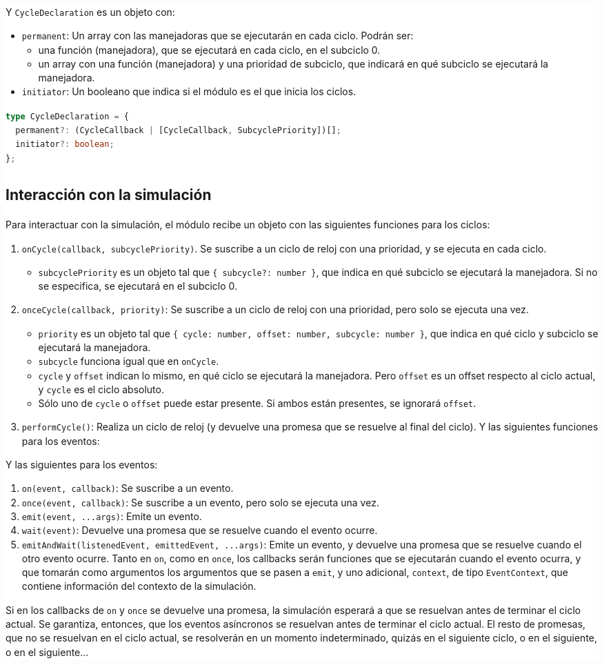 Y `CycleDeclaration` es un objeto con:

- `permanent`: Un array con las manejadoras que se ejecutarán en cada ciclo. Podrán ser:
  - una función (manejadora), que se ejecutará en cada ciclo, en el subciclo 0.
  - un array con una función (manejadora) y una prioridad de subciclo, que
    indicará en qué subciclo se ejecutará la manejadora.
- `initiator`: Un booleano que indica si el módulo es el que inicia los ciclos.

```typescript
type CycleDeclaration = {
  permanent?: (CycleCallback | [CycleCallback, SubcyclePriority])[];
  initiator?: boolean;
};
```

## Interacción con la simulación

Para interactuar con la simulación, el módulo recibe un objeto con las
siguientes funciones para los ciclos:

1. `onCycle(callback, subcyclePriority)`. Se suscribe a un ciclo de reloj con
   una prioridad, y se ejecuta en cada ciclo.
   - `subcyclePriority` es un objeto tal que `{ subcycle?: number }`, que indica
     en qué subciclo se ejecutará la manejadora. Si no se especifica, se
     ejecutará en el subciclo 0.

2. `onceCycle(callback, priority)`: Se suscribe a un ciclo de reloj con una
   prioridad, pero solo se ejecuta una vez.
   - `priority` es un objeto tal que
     `{ cycle: number, offset: number, subcycle: number }`, que indica en qué
     ciclo y subciclo se ejecutará la manejadora.
   - `subcycle` funciona igual que en `onCycle`.
   - `cycle` y `offset` indican lo mismo, en qué ciclo se ejecutará la
     manejadora. Pero `offset` es un offset respecto al ciclo actual, y `cycle`
     es el ciclo absoluto.
   - Sólo uno de `cycle` o `offset` puede estar presente. Si ambos están
     presentes, se ignorará `offset`.
3. `performCycle()`: Realiza un ciclo de reloj (y devuelve una promesa que se
   resuelve al final del ciclo). Y las siguientes funciones para los eventos:

Y las siguientes para los eventos:

1. `on(event, callback)`: Se suscribe a un evento.
2. `once(event, callback)`: Se suscribe a un evento, pero solo se ejecuta una vez.
3. `emit(event, ...args)`: Emite un evento.
4. `wait(event)`: Devuelve una promesa que se resuelve cuando el evento ocurre.
5. `emitAndWait(listenedEvent, emittedEvent, ...args)`: Emite un evento, y
   devuelve una promesa que se resuelve cuando el otro evento ocurre. Tanto en
   `on`, como en `once`, los callbacks serán funciones que se ejecutarán cuando
   el evento ocurra, y que tomarán como argumentos los argumentos que se pasen a
   `emit`, y uno adicional, `context`, de tipo `EventContext`, que contiene
   información del contexto de la simulación.

Si en los callbacks de `on` y `once` se devuelve una promesa, la simulación
esperará a que se resuelvan antes de terminar el ciclo actual. Se garantiza,
entonces, que los eventos asíncronos se resuelvan antes de terminar el ciclo
actual. El resto de promesas, que no se resuelvan en el ciclo actual, se
resolverán en un momento indeterminado, quizás en el siguiente ciclo, o en el
siguiente, o en el siguiente...
